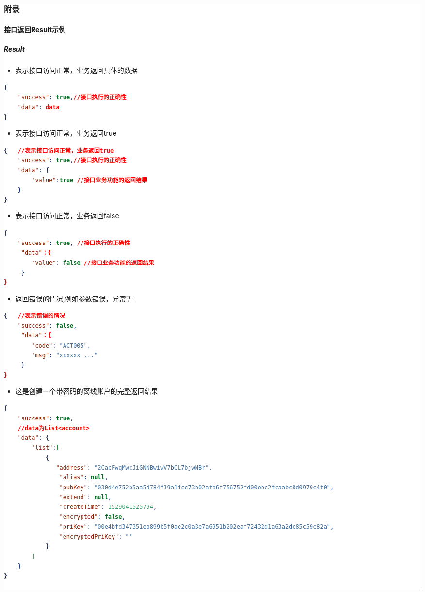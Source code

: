### 附录

#### 接口返回Result示例
##### Result

- 表示接口访问正常，业务返回具体的数据

```json
{
    "success": true,//接口执行的正确性
    "data": data
}
```
- 表示接口访问正常，业务返回true

```json
{	//表示接口访问正常，业务返回true
    "success": true,//接口执行的正确性
    "data": {
		"value":true //接口业务功能的返回结果
    }
}
```
- 表示接口访问正常，业务返回false

```json
{
    "success": true, //接口执行的正确性
     "data"：{
        "value": false //接口业务功能的返回结果
     }
}
```
- 返回错误的情况,例如参数错误，异常等

```json
{	//表示错误的情况
    "success": false,
     "data"：{
        "code": "ACT005",
        "msg": "xxxxxx...."
     }
}
```

- 这是创建一个带密码的离线账户的完整返回结果

```json
{
    "success": true,
    //data为List<account>
    "data": {
    	"list":[
        	{
	           "address": "2CacFwqMwcJiGNNBwiwV7bCL7bjwNBr",
	            "alias": null,
	            "pubKey": "030d4e752b5aa5d784f19a1fcc73b02afb6f756752fd00ebc2fcaabc8d0979c4f0",
	            "extend": null,
	            "createTime": 1529041525794,
	            "encrypted": false,
	            "priKey": "00e4bfd347351ea899b5f0ae2c0a3e7a6951b202eaf72432d1a63a2dc85c59c82a",
	            "encryptedPriKey": ""
	    	}
	    ]
    }
}
```
---